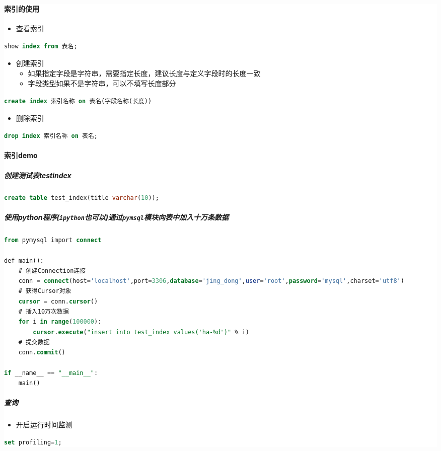 #### 索引的使用

* 查看索引

```SQL
show index from 表名;
```

* 创建索引
    * 如果指定字段是字符串，需要指定长度，建议长度与定义字段时的长度一致
    * 字段类型如果不是字符串，可以不填写长度部分

```SQL
create index 索引名称 on 表名(字段名称(长度))
```

* 删除索引

```SQL
drop index 索引名称 on 表名;
```

#### 索引demo

##### 创建测试表testindex

```SQL
create table test_index(title varchar(10));
```

##### 使用python程序(`ipython`也可以)通过`pymsql`模块向表中加入十万条数据

```SQL
from pymysql import connect

def main():
    # 创建Connection连接
    conn = connect(host='localhost',port=3306,database='jing_dong',user='root',password='mysql',charset='utf8')
    # 获得Cursor对象
    cursor = conn.cursor()
    # 插入10万次数据
    for i in range(100000):
        cursor.execute("insert into test_index values('ha-%d')" % i)
    # 提交数据
    conn.commit()

if __name__ == "__main__":
    main()
```

##### 查询

* 开启运行时间监测

```SQL
set profiling=1;
```
